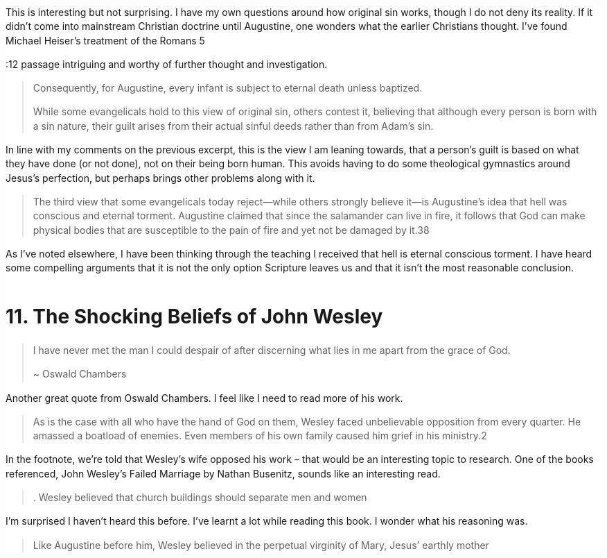 This is interesting but not surprising. I have my own questions around how
original sin works, though I do not deny its reality. If it didn’t come into
mainstream Christian doctrine until Augustine, one wonders what the earlier
Christians thought. I’ve found Michael Heiser’s treatment of the Romans 5

:12 passage intriguing and worthy of further thought and investigation.

> Consequently, for Augustine, every infant is subject to eternal death unless
> baptized.
> 
> While some evangelicals hold to this view of original sin, others contest it,
> believing that although every person is born with a sin nature, their guilt
> arises from their actual sinful deeds rather than from Adam’s sin.

In line with my comments on the previous excerpt, this is the view I am leaning
towards, that a person’s guilt is based on what they have done (or not done),
not on their being born human. This avoids having to do some theological
gymnastics around Jesus’s perfection, but perhaps brings other problems along
with it.

> The third view that some evangelicals today reject—while others strongly
> believe it—is Augustine’s idea that hell was conscious and eternal
> torment. Augustine claimed that since the salamander can live in fire, it
> follows that God can make physical bodies that are susceptible to the pain of
> fire and yet not be damaged by it.38

As I’ve noted elsewhere, I have been thinking through the teaching I received
that hell is eternal conscious torment. I have heard some compelling arguments
that it is not the only option Scripture leaves us and that it isn’t the most
reasonable conclusion.

# 11. The Shocking Beliefs of John Wesley

> I have never met the man I could despair of after discerning what lies in me
> apart from the grace of God.
> 
> ~ Oswald Chambers

Another great quote from Oswald Chambers. I feel like I need to read more of his
work.

> As is the case with all who have the hand of God on them, Wesley faced
> unbelievable opposition from every quarter. He amassed a boatload of enemies.
> Even members of his own family caused him grief in his ministry.2

In the footnote, we’re told that Wesley’s wife opposed his work – that
would be an interesting topic to research. One of the books referenced, John
Wesley’s Failed Marriage by Nathan Busenitz, sounds like an interesting read.

> . Wesley believed that church buildings should separate men and women

I’m surprised I haven’t heard this before. I’ve learnt a lot while reading
this book. I wonder what his reasoning was.

> Like Augustine before him, Wesley believed in the perpetual virginity of Mary,
> Jesus’ earthly mother
